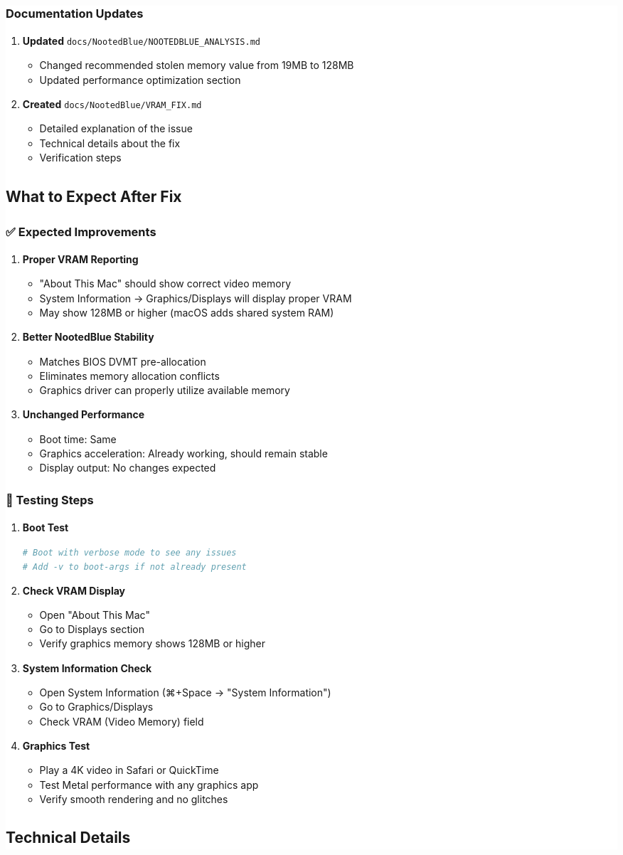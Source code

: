 ### Documentation Updates

1. **Updated** `docs/NootedBlue/NOOTEDBLUE_ANALYSIS.md`
   - Changed recommended stolen memory value from 19MB to 128MB
   - Updated performance optimization section

2. **Created** `docs/NootedBlue/VRAM_FIX.md`
   - Detailed explanation of the issue
   - Technical details about the fix
   - Verification steps

## What to Expect After Fix

### ✅ Expected Improvements

1. **Proper VRAM Reporting**
   - "About This Mac" should show correct video memory
   - System Information → Graphics/Displays will display proper VRAM
   - May show 128MB or higher (macOS adds shared system RAM)

2. **Better NootedBlue Stability**
   - Matches BIOS DVMT pre-allocation
   - Eliminates memory allocation conflicts
   - Graphics driver can properly utilize available memory

3. **Unchanged Performance**
   - Boot time: Same
   - Graphics acceleration: Already working, should remain stable
   - Display output: No changes expected

### 🧪 Testing Steps

1. **Boot Test**
   ```bash
   # Boot with verbose mode to see any issues
   # Add -v to boot-args if not already present
   ```

2. **Check VRAM Display**
   - Open "About This Mac"
   - Go to Displays section
   - Verify graphics memory shows 128MB or higher

3. **System Information Check**
   - Open System Information (⌘+Space → "System Information")
   - Go to Graphics/Displays
   - Check VRAM (Video Memory) field

4. **Graphics Test**
   - Play a 4K video in Safari or QuickTime
   - Test Metal performance with any graphics app
   - Verify smooth rendering and no glitches

## Technical Details
